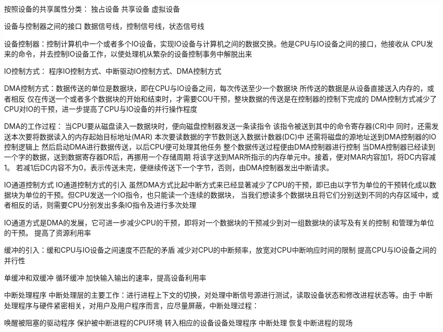 按照设备的共享属性分类：
独占设备
共享设备
虚拟设备

设备与控制器之间的接口
数据信号线，控制信号线，状态信号线

设备控制器：控制计算机中一个或者多个IO设备，实现IO设备与计算机之间的数据交换。他是CPU与IO设备之间的接口，他接收从
CPU发来的命令，并去控制IO设备工作，以使处理机从繁杂的设备控制事务中解脱出来

IO控制方式：
程序IO控制方式、中断驱动IO控制方式、DMA控制方式

DMA控制方式：数据传送的单位是数据块，即在CPU与IO设备之间，每次传送至少一个数据块
所传送的数据是从设备直接送入内存的，或者相反
仅在传送一个或者多个数据块的开始和结束时，才需要COU干预，整块数据的传送是在控制器的控制下完成的
DMA控制方式减少了CPU对IO的干预，进一步提高了CPU与IO设备的并行操作程度

DMA的工作过程：
当CPU要从磁盘读入一数据块时，便向磁盘控制器发送一条读指令
该指令被送到其中的命令寄存器(CR)中
同时，还需发送本次要将数据读入的内存起始目标地址(MAR)
本次要读数据的字节数则送入数据计数器(DC)中
还需将磁盘的源地址送到DMA控制器的IO控制逻辑上
然后启动DMA进行数据传送，以后CPU便可处理其他任务
整个数据传送过程便由DMA控制器进行控制
当DMA控制器已经读到一个字的数据，送到数据寄存器DR后，再挪用一个存储周期
将该字送到MAR所指示的内存单元中。接着，便对MAR内容加1，将DC内容减1。
若减1后DC内容不为0，表示传送未完，便继续传送下一个字节，否则，由DMA控制器发出中断请求。

IO通道控制方式
IO通道控制方式的引入
虽然DMA方式比起中断方式来已经显著减少了CPU的干预，即已由以字节为单位的干预转化成以数据块为单位的干预。但CPU发送一个IO指令，也只能读一个连续的数据块，
当我们想读多个数据块且将它们分别送到不同的内存区域中，或者相反的话，则需要CPU分别发出多条IO指令及进行多次处理

IO通道方式是DMA的发展，它可进一步减少CPU的干预，即将对一个数据块的干预减少到对一组数据块的读写及有关的控制
和管理为单位的干预。
提高了资源利用率

缓冲的引入：缓和CPU与IO设备之间速度不匹配的矛盾
减少对CPU的中断频率，放宽对CPU中断响应时间的限制
提高CPU与IO设备之间的并行性

单缓冲和双缓冲
循环缓冲
加快输入输出的速率，提高设备利用率

中断处理程序
中断处理层的主要工作：进行进程上下文的切换，对处理中断信号源进行测试，读取设备状态和修改进程状态等。由于
中断处理程序与硬件紧密相关，对用户及用户程序而言，应尽量屏蔽，中断处理过程：

唤醒被阻塞的驱动程序
保护被中断进程的CPU环境
转入相应的设备设备处理程序
中断处理
恢复中断进程的现场
